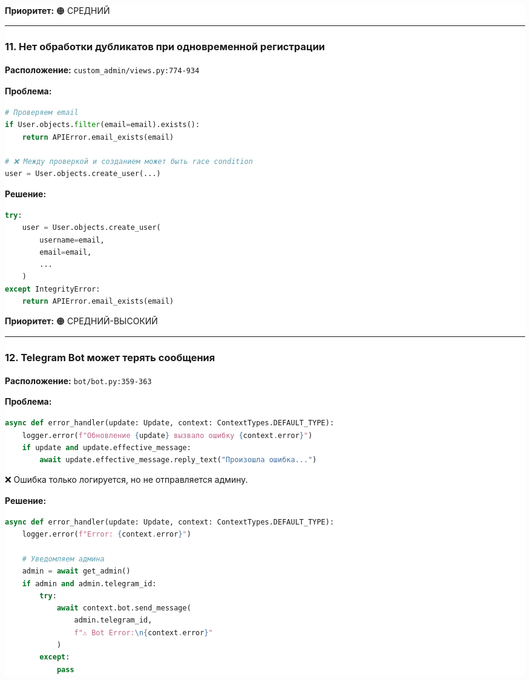 **Приоритет:** 🟠 СРЕДНИЙ

---

### 11. **Нет обработки дубликатов при одновременной регистрации**

**Расположение:** `custom_admin/views.py:774-934`

**Проблема:**
```python
# Проверяем email
if User.objects.filter(email=email).exists():
    return APIError.email_exists(email)

# ❌ Между проверкой и созданием может быть race condition
user = User.objects.create_user(...)
```

**Решение:**
```python
try:
    user = User.objects.create_user(
        username=email,
        email=email,
        ...
    )
except IntegrityError:
    return APIError.email_exists(email)
```

**Приоритет:** 🟠 СРЕДНИЙ-ВЫСОКИЙ

---

### 12. **Telegram Bot может терять сообщения**

**Расположение:** `bot/bot.py:359-363`

**Проблема:**
```python
async def error_handler(update: Update, context: ContextTypes.DEFAULT_TYPE):
    logger.error(f"Обновление {update} вызвало ошибку {context.error}")
    if update and update.effective_message:
        await update.effective_message.reply_text("Произошла ошибка...")
```

❌ Ошибка только логируется, но не отправляется админу.

**Решение:**
```python
async def error_handler(update: Update, context: ContextTypes.DEFAULT_TYPE):
    logger.error(f"Error: {context.error}")
    
    # Уведомляем админа
    admin = await get_admin()
    if admin and admin.telegram_id:
        try:
            await context.bot.send_message(
                admin.telegram_id,
                f"⚠️ Bot Error:\n{context.error}"
            )
        except:
            pass
```
